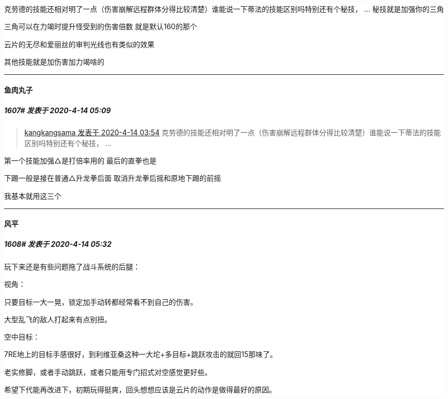 克劳德的技能还相对明了一点（伤害崩解远程群体分得比较清楚）谁能说一下蒂法的技能区别吗特别还有个秘技， ...</blockquote>
秘技就是加强你的三角

三角可以在力竭时提升怪受到的伤害倍数 就是默认160的那个

云片的无尽和爱丽丝的审判光线也有类似的效果


其他技能就是加伤害加力竭啥的







-----

####  鱼肉丸子  
##### 1607#       发表于 2020-4-14 05:09



<blockquote><a href="httphttps://bbs.saraba1st.com/2b/forum.php?mod=redirect&amp;goto=findpost&amp;pid=47071832&amp;ptid=1922375" target="_blank">kangkangsama 发表于 2020-4-14 03:54</a>
克劳德的技能还相对明了一点（伤害崩解远程群体分得比较清楚）谁能说一下蒂法的技能区别吗特别还有个秘技， ...</blockquote>
第一个技能加强△是打倍率用的 最后的直拳也是

下踢一般是接在普通△升龙拳后面 取消升龙拳后摇和原地下踢的前摇

我基本就用这三个







-----

####  风平  
##### 1608#       发表于 2020-4-14 05:32




玩下来还是有些问题拖了战斗系统的后腿：


视角：

只要目标一大一晃，锁定加手动转都经常看不到自己的伤害。

大型乱飞的敌人打起来有点别扭。


空中目标：

7RE地上的目标手感很好，到利维亚桑这种一大坨+多目标+跳跃攻击的就回15那味了。

老实修脚，或者手动跳跃，或者只能用专门招式对空感觉更好些。


希望下代能再改进下，初期玩得挺爽，回头想想应该是云片的动作是做得最好的原因。




